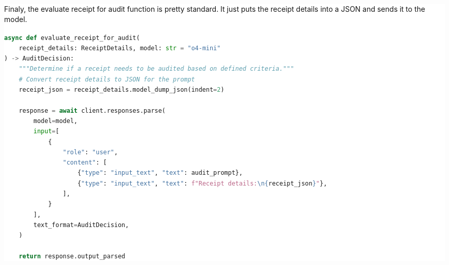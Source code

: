 Finaly, the evaluate receipt for audit function is pretty standard. It just puts the receipt details into a JSON and sends it to the model.

```python
async def evaluate_receipt_for_audit(
    receipt_details: ReceiptDetails, model: str = "o4-mini"
) -> AuditDecision:
    """Determine if a receipt needs to be audited based on defined criteria."""
    # Convert receipt details to JSON for the prompt
    receipt_json = receipt_details.model_dump_json(indent=2)

    response = await client.responses.parse(
        model=model,
        input=[
            {
                "role": "user",
                "content": [
                    {"type": "input_text", "text": audit_prompt},
                    {"type": "input_text", "text": f"Receipt details:\n{receipt_json}"},
                ],
            }
        ],
        text_format=AuditDecision,
    )

    return response.output_parsed
```
